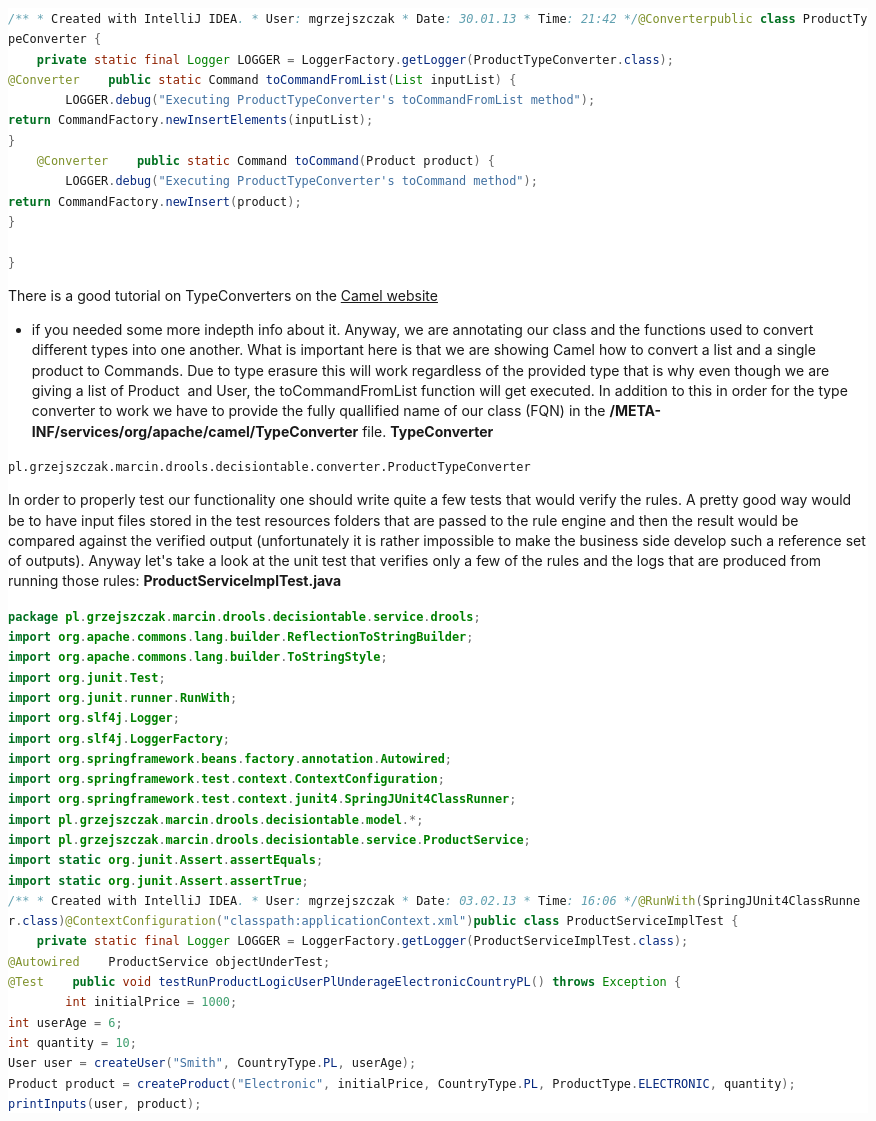 ```java
/** * Created with IntelliJ IDEA. * User: mgrzejszczak * Date: 30.01.13 * Time: 21:42 */@Converterpublic class ProductTypeConverter {
    private static final Logger LOGGER = LoggerFactory.getLogger(ProductTypeConverter.class);
@Converter    public static Command toCommandFromList(List inputList) {
        LOGGER.debug("Executing ProductTypeConverter's toCommandFromList method");
return CommandFactory.newInsertElements(inputList);
}
    @Converter    public static Command toCommand(Product product) {
        LOGGER.debug("Executing ProductTypeConverter's toCommand method");
return CommandFactory.newInsert(product);
}

}
```
There is a good tutorial on TypeConverters on the
[Camel website](https://camel.apache.org/type-converter.html)
- if you needed some more indepth info about it. Anyway, we are annotating our class and the functions used to convert different types into one another. What is important here is that we are showing Camel how to convert a list and a single product to Commands. Due to type erasure this will work regardless of the provided type that is why even though we are giving a list of Product  and User, the toCommandFromList function will get executed.
In addition to this in order for the type converter to work we have to provide the fully quallified name of our class (FQN) in the
**/META-INF/services/org/apache/camel/TypeConverter**
file.
**TypeConverter**
```
pl.grzejszczak.marcin.drools.decisiontable.converter.ProductTypeConverter
```
In order to properly test our functionality one should write quite a few tests that would verify the rules. A pretty good way would be to have input files stored in the test resources folders that are passed to the rule engine and then the result would be compared against the verified output (unfortunately it is rather impossible to make the business side develop such a reference set of outputs). Anyway let's take a look at the unit test that verifies only a few of the rules and the logs that are produced from running those rules:
**ProductServiceImplTest.java**
```java
package pl.grzejszczak.marcin.drools.decisiontable.service.drools;
import org.apache.commons.lang.builder.ReflectionToStringBuilder;
import org.apache.commons.lang.builder.ToStringStyle;
import org.junit.Test;
import org.junit.runner.RunWith;
import org.slf4j.Logger;
import org.slf4j.LoggerFactory;
import org.springframework.beans.factory.annotation.Autowired;
import org.springframework.test.context.ContextConfiguration;
import org.springframework.test.context.junit4.SpringJUnit4ClassRunner;
import pl.grzejszczak.marcin.drools.decisiontable.model.*;
import pl.grzejszczak.marcin.drools.decisiontable.service.ProductService;
import static org.junit.Assert.assertEquals;
import static org.junit.Assert.assertTrue;
/** * Created with IntelliJ IDEA. * User: mgrzejszczak * Date: 03.02.13 * Time: 16:06 */@RunWith(SpringJUnit4ClassRunner.class)@ContextConfiguration("classpath:applicationContext.xml")public class ProductServiceImplTest {
    private static final Logger LOGGER = LoggerFactory.getLogger(ProductServiceImplTest.class);
@Autowired    ProductService objectUnderTest;
@Test    public void testRunProductLogicUserPlUnderageElectronicCountryPL() throws Exception {
        int initialPrice = 1000;
int userAge = 6;
int quantity = 10;
User user = createUser("Smith", CountryType.PL, userAge);
Product product = createProduct("Electronic", initialPrice, CountryType.PL, ProductType.ELECTRONIC, quantity);
printInputs(user, product);
```